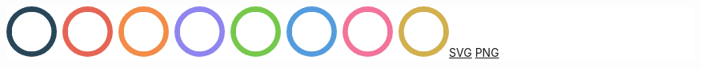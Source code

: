 <tr><th><img width="50px" height="50px" src="./src/svg/hedgehog.svg" style="background: #294659; padding: 5pt 5pt; border-radius: 50px"><img width="50px" height="50px" src="./src/svg/hedgehog.svg" style="background: #e56555; padding: 5pt 5pt; border-radius: 50px; margin-left: 5pt"><img width="50px" height="50px" src="./src/svg/hedgehog.svg" style="background: #f28c48; padding: 5pt 5pt; border-radius: 50px; margin-left: 5pt"><img width="50px" height="50px" src="./src/svg/hedgehog.svg" style="background: #8e85ee; padding: 5pt 5pt; border-radius: 50px; margin-left: 5pt"><img width="50px" height="50px" src="./src/svg/hedgehog.svg" style="background: #76c84d; padding: 5pt 5pt; border-radius: 50px; margin-left: 5pt"><img width="50px" height="50px" src="./src/svg/hedgehog.svg" style="background: #549cdd; padding: 5pt 5pt; border-radius: 50px; margin-left: 5pt"><img width="50px" height="50px" src="./src/svg/hedgehog.svg" style="background: #f2749a; padding: 5pt 5pt; border-radius: 50px; margin-left: 5pt"><img width="50px" height="50px" src="./src/svg/hedgehog.svg" style="background: #d1b04d; padding:
5pt 5pt; border-radius: 50px; margin-left: 5pt"></th><th><a href="https://github.com/s0ftik3/telegram-animals/src/svg/hedgehog.svg">SVG</a> <a href="https://github.com/s0ftik3/telegram-animals/src/png/hedgehog.png">PNG</a></th></tr>
